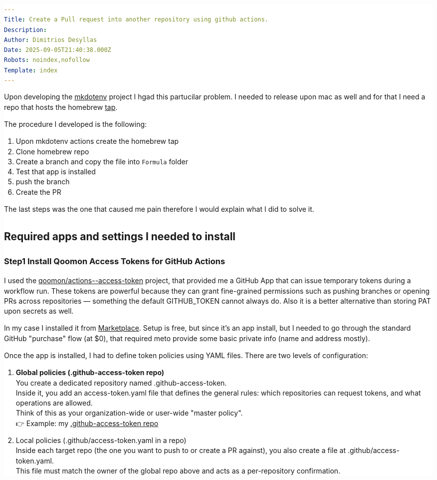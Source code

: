 ```yaml
---
Title: Create a Pull request into another repository using github actions.
Description: 
Author: Dimitrios Desyllas
Date: 2025-09-05T21:40:38.000Z
Robots: noindex,nofollow
Template: index
---
```

<p>Upon developing the <a href="https://github.com/pc-magas/mkdotenv" rel="noopener noreferrer">mkdotenv</a> project I hgad this partucilar problem. I needed to release upon mac as well and for that I need a repo that hosts the homebrew <a href="https://github.com/pc-magas/homebrew-mkdotenv" rel="noopener noreferrer">tap</a>. </p>

<p>The procedure I developed is the following:</p>

<ol>
<li>Upon mkdotenv actions create the homebrew tap</li>
<li>Clone homebrew repo</li>
<li>Create a branch and copy the file into <code>Formula</code> folder</li>
<li>Test that app is installed</li>
<li>push the branch</li>
<li>Create the PR</li>
</ol>

<p>The last steps was the one that caused me pain therefore I would explain what I did to solve it.</p>

<h2>
  
  
  Required apps and settings I needed to install
</h2>

<h3>
  
  
  Step1 Install Qoomon Access Tokens for GitHub Actions
</h3>

<p>I used the <a href="https://github.com/qoomon/actions--access-token" rel="noopener noreferrer">qoomon/actions--access-token</a> project, that provided me a GitHub App that can issue temporary tokens during a workflow run. These tokens are powerful because they can grant fine-grained permissions such as pushing branches or opening PRs across repositories — something the default GITHUB_TOKEN cannot always do. Also it is a better alternative than storing PAT upon secrets as well.</p>

<p>In my case I installed it from <a href="https://github.com/marketplace/access-manager-for-github-actions" rel="noopener noreferrer">Marketplace</a>. Setup is free, but since it’s an app install, but I needed to go through the standard GitHub "purchase" flow (at $0), that required meto provide some basic private info (name and address mostly).</p>

<p>Once the app is installed, I had to define token policies using YAML files. There are two levels of configuration:</p>

<ol>
<li><p><strong>Global policies (.github-access-token repo)</strong><br>
You create a dedicated repository named .github-access-token.<br>
Inside it, you add an access-token.yaml file that defines the general rules: which repositories can request tokens, and what operations are allowed.<br>
Think of this as your organization-wide or user-wide "master policy".<br>
👉 Example: my <a href="https://github.com/pc-magas/.github-access-token/blob/master/access-token.yaml" rel="noopener noreferrer">.github-access-token repo</a></p></li>
<li><p>Local policies (.github/access-token.yaml in a repo)<br>
Inside each target repo (the one you want to push to or create a PR against), you also create a file at .github/access-token.yaml.<br>
This file must match the owner of the global repo above and acts as a per-repository confirmation.<br>